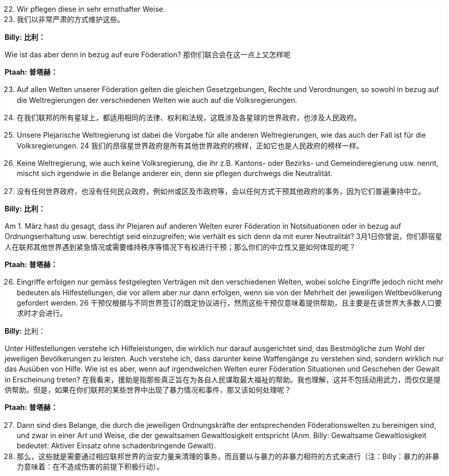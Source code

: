 22. Wir pflegen diese in sehr ernsthafter Weise.
22. 我们以非常严肃的方式维护这些。

**Billy:**
**比利：**

Wie ist das aber denn in bezug auf eure Föderation?
那你们联合会在这一点上又怎样呢

**Ptaah:**
**普塔赫：**

23. Auf allen Welten unserer Föderation gelten die gleichen Gesetzgebungen, Rechte und Verordnungen, so sowohl in bezug auf die Weltregierungen der verschiedenen Welten wie auch auf die Volksregierungen.
23. 在我们联邦的所有星球上，都适用相同的法律、权利和法规，这既涉及各星球的世界政府，也涉及人民政府。

24. Unsere Plejarische Weltregierung ist dabei die Vorgabe für alle anderen Weltregierungen, wie das auch der Fall ist für die Volksregierungen.
24 我们的昂宿星世界政府是所有其他世界政府的榜样，正如它也是人民政府的榜样一样。

25. Keine Weltregierung, wie auch keine Volksregierung, die ihr z.B. Kantons- oder Bezirks- und Gemeinderegierung usw. nennt, mischt sich irgendwie in die Belange anderer ein, denn sie pflegen durchwegs die Neutralität.
25. 没有任何世界政府，也没有任何民众政府，例如州或区及市政府等，会以任何方式干预其他政府的事务，因为它们普遍秉持中立。

**Billy:**
**比利：**

Am 1. März hast du gesagt, dass ihr Plejaren auf anderen Welten eurer Föderation in Notsituationen oder in bezug auf Ordnungserhaltung usw. berechtigt seid einzugreifen; wie verhält es sich denn da mit eurer Neutralität?
3月1日你曾说，你们昴宿星人在联邦其他世界遇到紧急情况或需要维持秩序等情况下有权进行干预；那么你们的中立性又是如何体现的呢？

**Ptaah:**
**普塔赫：**

26. Eingriffe erfolgen nur gemäss festgelegten Verträgen mit den verschiedenen Welten, wobei solche Eingriffe jedoch nicht mehr bedeuten als Hilfestellungen, die vor allem aber nur dann erfolgen, wenn sie von der Mehrheit der jeweiligen Weltbevölkerung gefordert werden.
26 干预仅根据与不同世界签订的既定协议进行，然而这些干预仅意味着提供帮助，且主要是在该世界大多数人口要求时才会进行。

**Billy:**
比利：

Unter Hilfestellungen verstehe ich Hilfeleistungen, die wirklich nur darauf ausgerichtet sind, das Bestmögliche zum Wohl der jeweiligen Bevölkerungen zu leisten. Auch verstehe ich, dass darunter keine Waffengänge zu verstehen sind, sondern wirklich nur das Ausüben von Hilfe. Wie ist es aber, wenn auf irgendwelchen Welten eurer Föderation Situationen und Geschehen der Gewalt in Erscheinung treten?
在我看来，援助是指那些真正旨在为各自人民谋取最大福祉的帮助。我也理解，这并不包括动用武力，而仅仅是提供帮助。但是，如果在你们联邦的某些世界中出现了暴力情况和事件，那又该如何处理呢？

**Ptaah:**
**普塔赫：**

27. Dann sind dies Belange, die durch die jeweiligen Ordnungskräfte der entsprechenden Föderationswelten zu bereinigen sind, und zwar in einer Art und Weise, die der gewaltsamen Gewaltlosigkeit entspricht (Anm. Billy: Gewaltsame Gewaltlosigkeit bedeutet: Aktiver Einsatz ohne schadenbringende Gewalt).
27. 那么，这些就是需要通过相应联邦世界的治安力量来清理的事务，而且要以与暴力的非暴力相符的方式来进行（注：Billy：暴力的非暴力意味着：在不造成伤害的前提下积极行动）。
